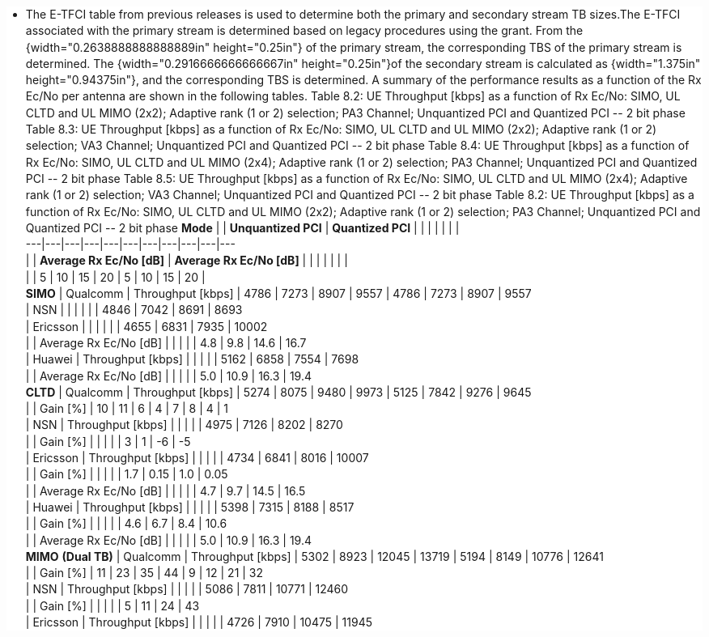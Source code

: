   * The E-TFCI table from previous releases is used to determine both the primary and secondary stream TB sizes.The E-TFCI associated with the primary stream is determined based on legacy procedures using the grant. From the {width="0.2638888888888889in" height="0.25in"} of the primary stream, the corresponding TBS of the primary stream is determined. The {width="0.2916666666666667in" height="0.25in"}of the secondary stream is calculated as {width="1.375in" height="0.94375in"}, and the corresponding TBS is determined.
A summary of the performance results as a function of the Rx Ec/No per antenna
are shown in the following tables.
Table 8.2: UE Throughput [kbps] as a function of Rx Ec/No: SIMO, UL CLTD and
UL MIMO (2x2); Adaptive rank (1 or 2) selection; PA3 Channel; Unquantized PCI
and Quantized PCI -- 2 bit phase
Table 8.3: UE Throughput [kbps] as a function of Rx Ec/No: SIMO, UL CLTD and
UL MIMO (2x2); Adaptive rank (1 or 2) selection; VA3 Channel; Unquantized PCI
and Quantized PCI -- 2 bit phase
Table 8.4: UE Throughput [kbps] as a function of Rx Ec/No: SIMO, UL CLTD and
UL MIMO (2x4); Adaptive rank (1 or 2) selection; PA3 Channel; Unquantized PCI
and Quantized PCI -- 2 bit phase
Table 8.5: UE Throughput [kbps] as a function of Rx Ec/No: SIMO, UL CLTD and
UL MIMO (2x4); Adaptive rank (1 or 2) selection; VA3 Channel; Unquantized PCI
and Quantized PCI -- 2 bit phase
Table 8.2: UE Throughput [kbps] as a function of Rx Ec/No: SIMO, UL CLTD and
UL MIMO (2x2); Adaptive rank (1 or 2) selection; PA3 Channel; Unquantized PCI
and Quantized PCI -- 2 bit phase
**Mode** |  | **Unquantized PCI** | **Quantized PCI** |  |  |  |  |  |  |   
---|---|---|---|---|---|---|---|---|---|---  
|  | **Average Rx Ec/No [dB]** | **Average Rx Ec/No [dB]** |  |  |  |  |  |  |   
|  | 5 | 10 | 15 | 20 | 5 | 10 | 15 | 20 |   
**SIMO** | Qualcomm | Throughput [kbps] | 4786 | 7273 | 8907 | 9557 | 4786 | 7273 | 8907 | 9557  
| NSN |  |  |  |  |  | 4846 | 7042 | 8691 | 8693  
| Ericsson |  |  |  |  |  | 4655 | 6831 | 7935 | 10002  
|  | Average Rx Ec/No [dB] |  |  |  |  | 4.8 | 9.8 | 14.6 | 16.7  
| Huawei | Throughput [kbps] |  |  |  |  | 5162 | 6858 | 7554 | 7698  
|  | Average Rx Ec/No [dB] |  |  |  |  | 5.0 | 10.9 | 16.3 | 19.4  
**CLTD** | Qualcomm | Throughput [kbps] | 5274 | 8075 | 9480 | 9973 | 5125 | 7842 | 9276 | 9645  
|  | Gain [%] | 10 | 11 | 6 | 4 | 7 | 8 | 4 | 1  
| NSN | Throughput [kbps] |  |  |  |  | 4975 | 7126 | 8202 | 8270  
|  | Gain [%] |  |  |  |  | 3 | 1 | -6 | -5  
| Ericsson | Throughput [kbps] |  |  |  |  | 4734 | 6841 | 8016 | 10007  
|  | Gain [%] |  |  |  |  | 1.7 | 0.15 | 1.0 | 0.05  
|  | Average Rx Ec/No [dB] |  |  |  |  | 4.7 | 9.7 | 14.5 | 16.5  
| Huawei | Throughput [kbps] |  |  |  |  | 5398 | 7315 | 8188 | 8517  
|  | Gain [%] |  |  |  |  | 4.6 | 6.7 | 8.4 | 10.6  
|  | Average Rx Ec/No [dB] |  |  |  |  | 5.0 | 10.9 | 16.3 | 19.4  
**MIMO** **(Dual TB)** | Qualcomm | Throughput [kbps] | 5302 | 8923 | 12045 | 13719 | 5194 | 8149 | 10776 | 12641  
|  | Gain [%] | 11 | 23 | 35 | 44 | 9 | 12 | 21 | 32  
| NSN | Throughput [kbps] |  |  |  |  | 5086 | 7811 | 10771 | 12460  
|  | Gain [%] |  |  |  |  | 5 | 11 | 24 | 43  
| Ericsson | Throughput [kbps] |  |  |  |  | 4726 | 7910 | 10475 | 11945  